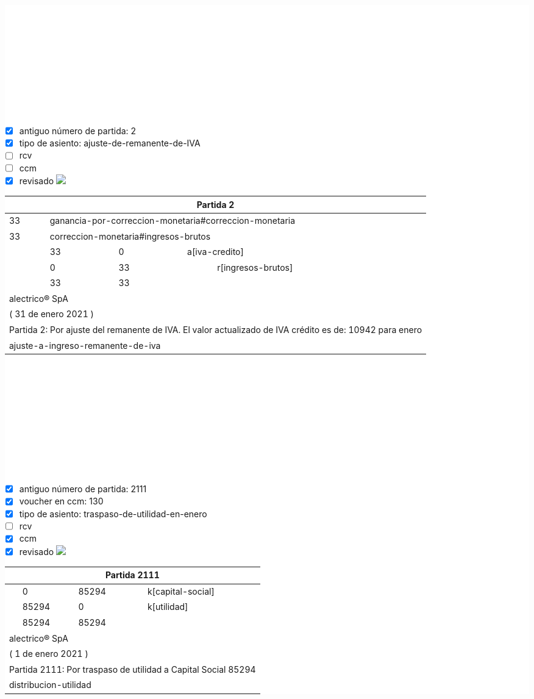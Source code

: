 
<br> <br> <br> <br> <br> <br> 
<br> 
<br> 
<br> 
- [x] antiguo número de partida: 2
- [x] tipo de asiento: ajuste-de-remanente-de-IVA
- [ ] rcv
- [ ] ccm
- [x] revisado
![](../revisado.png)
<table>
<thead><th colspan='6'>Partida 2</th></thead>
<tbody>
<tr> <td>33 </td> <td colspan='7'> ganancia-por-correccion-monetaria#correccion-monetaria </td></tr>
<tr> <td>33 </td> <td colspan='7'> correccion-monetaria#ingresos-brutos </td></tr>
<tr>  <td> </td> <td> 33</td> <td> 0</td> <td colspan='2'> a[iva-credito] </td> </tr>
<tr>  <td> </td> <td>0 </td> <td> 33</td> <td> </td> <td> r[ingresos-brutos] </td> </tr>
<tr> <td> </td> <td> 33 </td> <td> 33</td> </tr>
<tr><td colspan='4'> alectrico® SpA</td> </tr> 
<tr><td colspan='4'> ( 31 de enero	2021	 ) </td> </tr>
<tr><td colspan='8'> Partida 2: Por ajuste del remanente de IVA. El valor actualizado de IVA crédito es de: 10942 para enero </td></tr>
<tr><td colspan = '8'> ajuste-a-ingreso-remanente-de-iva</td> </tr>
</tbody>
</table>


<br> <br> <br> <br> <br> <br> 
<br> 
<br> 
<br> 
- [x] antiguo número de partida: 2111
- [x] voucher en ccm: 130
- [x] tipo de asiento: traspaso-de-utilidad-en-enero
- [ ] rcv
- [x] ccm
- [x] revisado
![](../revisado.png)
<table>
<thead><th colspan='6'>Partida 2111</th></thead>
<tbody>
 <tr> <td> </td> <td> 0 </td> <td>  85294 </td> <td> </td> <td> k[capital-social]</td> </tr>
 <tr> <td> </td> <td> 85294 </td> <td>  0 </td> <td> </td> <td> k[utilidad]</td> </tr>
<tr> <td> </td> <td> 85294 </td> <td> 85294</td> </tr>
<tr><td colspan='4'> alectrico® SpA</td> </tr> 
<tr><td colspan='4'> ( 1 de enero	2021	 ) </td> </tr>
<tr><td colspan='8'> Partida 2111: Por traspaso de utilidad a Capital Social 85294 </td></tr>
<tr><td colspan = '8'> distribucion-utilidad</td> </tr>
</tbody>
</table>
